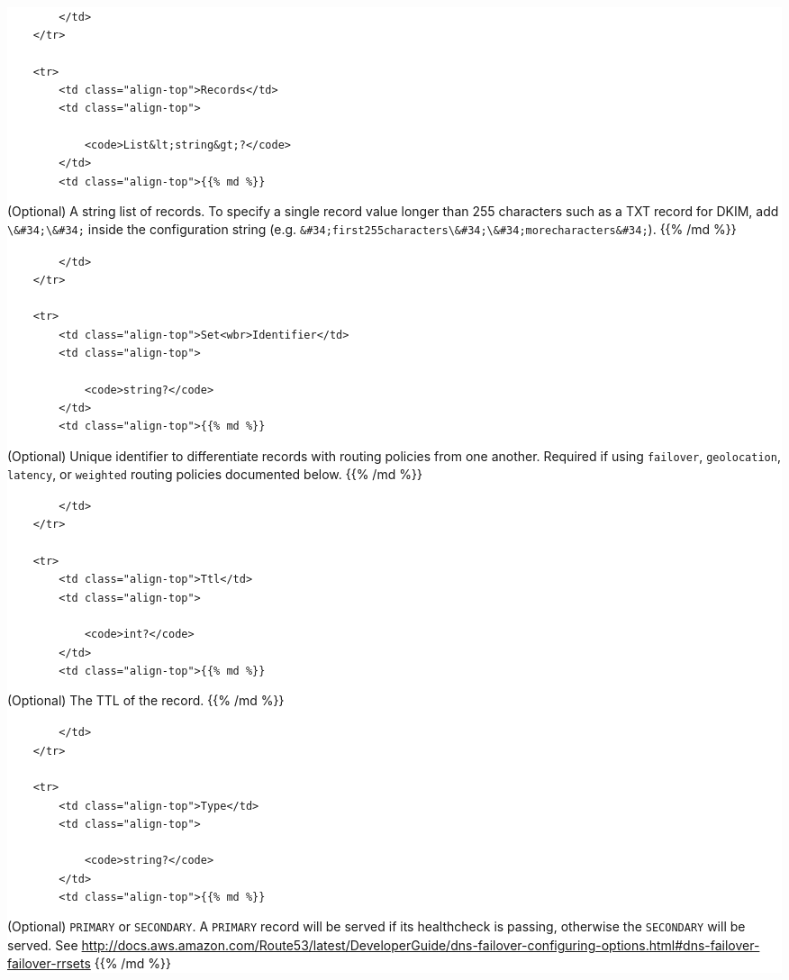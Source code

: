             </td>
        </tr>
    
        <tr>
            <td class="align-top">Records</td>
            <td class="align-top">
                
                <code>List&lt;string&gt;?</code>
            </td>
            <td class="align-top">{{% md %}} 
 (Optional)
A string list of records. To specify a single record value longer than 255 characters such as a TXT record for DKIM, add `\&#34;\&#34;` inside the configuration string (e.g. `&#34;first255characters\&#34;\&#34;morecharacters&#34;`).
 {{% /md %}}

            
            </td>
        </tr>
    
        <tr>
            <td class="align-top">Set<wbr>Identifier</td>
            <td class="align-top">
                
                <code>string?</code>
            </td>
            <td class="align-top">{{% md %}} 
 (Optional)
Unique identifier to differentiate records with routing policies from one another. Required if using `failover`, `geolocation`, `latency`, or `weighted` routing policies documented below.
 {{% /md %}}

            
            </td>
        </tr>
    
        <tr>
            <td class="align-top">Ttl</td>
            <td class="align-top">
                
                <code>int?</code>
            </td>
            <td class="align-top">{{% md %}} 
 (Optional)
The TTL of the record.
 {{% /md %}}

            
            </td>
        </tr>
    
        <tr>
            <td class="align-top">Type</td>
            <td class="align-top">
                
                <code>string?</code>
            </td>
            <td class="align-top">{{% md %}} 
 (Optional)
`PRIMARY` or `SECONDARY`. A `PRIMARY` record will be served if its healthcheck is passing, otherwise the `SECONDARY` will be served. See http://docs.aws.amazon.com/Route53/latest/DeveloperGuide/dns-failover-configuring-options.html#dns-failover-failover-rrsets
 {{% /md %}}
